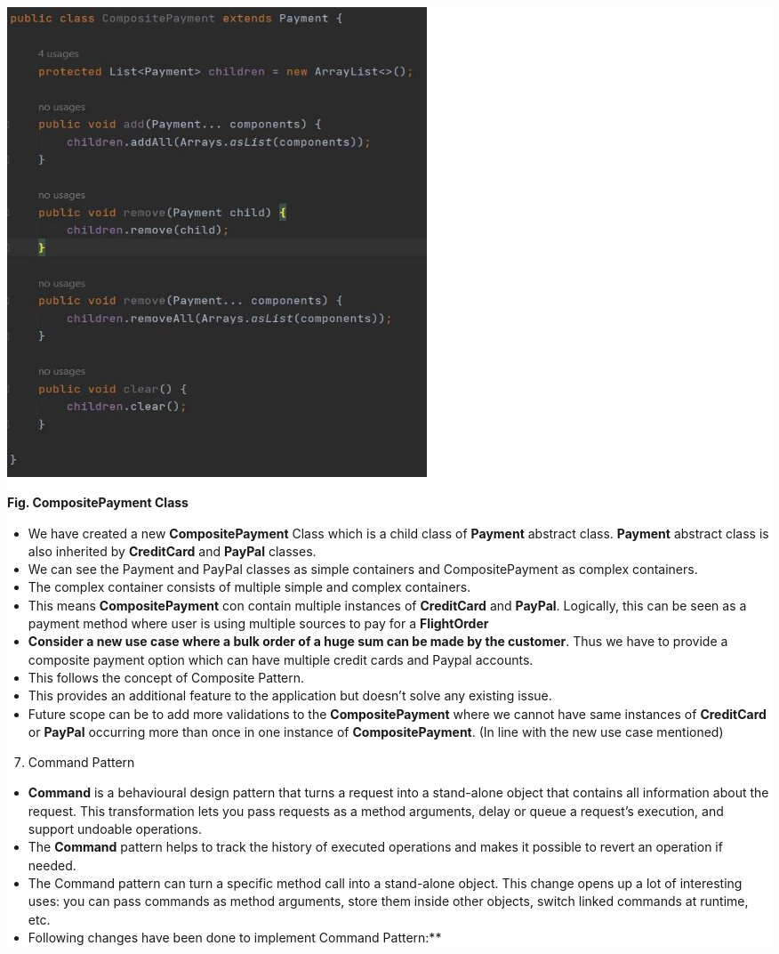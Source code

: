 ![](screenshots/Aspose.Words.811ed695-e7f6-46e8-9964-469145352929.019.jpeg)

**Fig. CompositePayment Class**

- We have created a new **CompositePayment** Class which is a child class of **Payment** abstract class. **Payment** abstract class is also inherited by **CreditCard** and **PayPal** classes.  
- We can see the Payment and PayPal classes as simple containers and CompositePayment as complex containers.  
- The complex container consists of multiple simple and complex containers. 
- This means **CompositePayment** con contain multiple instances of **CreditCard** and **PayPal**. Logically, this can be seen as a payment method where user is using multiple sources to pay for a **FlightOrder** 
- **Consider a new use case where a bulk order of a huge sum can be made by the customer**. Thus we have to provide a composite payment option which can have multiple credit cards and Paypal accounts. 
- This follows the concept of Composite Pattern. 
- This provides an additional feature to the application but doesn’t solve any existing issue. 
- Future scope can be to add more validations to the **CompositePayment** where we cannot have same instances of **CreditCard** or **PayPal** occurring more than once in one instance of **CompositePayment**. (In line with the new use case mentioned) 
7. Command Pattern 
- **Command** is a behavioural design pattern that turns a request into a stand-alone object that contains all information about the request. This transformation lets you pass requests as a method arguments, delay or queue a request’s execution, and support undoable operations. 
- The **Command** pattern helps to track the history of executed operations and makes it possible to revert an operation if needed. 
- The Command pattern can turn a specific method call into a stand-alone object. This change opens up a lot of interesting uses: you can pass commands as method arguments, store them inside other objects, switch linked commands at runtime, etc. 
- Following changes have been done to implement Command Pattern:** 
